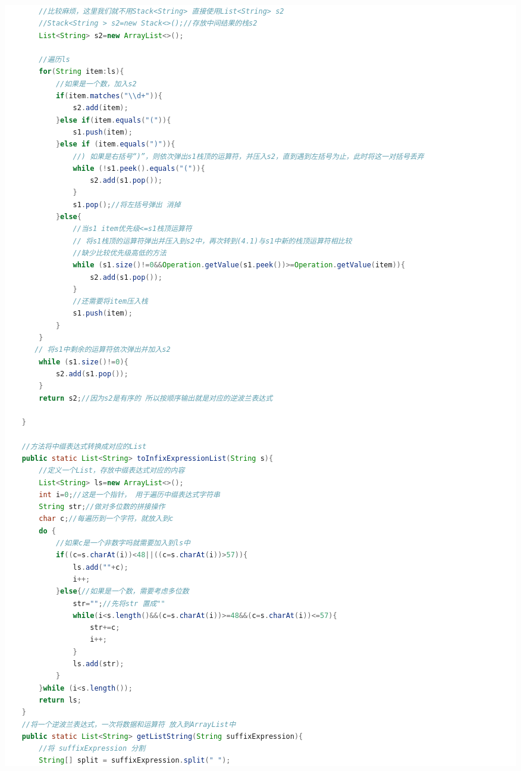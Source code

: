 ```java
        //比较麻烦，这里我们就不用Stack<String> 直接使用List<String> s2
        //Stack<String > s2=new Stack<>();//存放中间结果的栈s2
        List<String> s2=new ArrayList<>();

        //遍历ls
        for(String item:ls){
            //如果是一个数，加入s2
            if(item.matches("\\d+")){
                s2.add(item);
            }else if(item.equals("(")){
                s1.push(item);
            }else if (item.equals(")")){
                //) 如果是右括号“)”，则依次弹出s1栈顶的运算符，并压入s2，直到遇到左括号为止，此时将这一对括号丢弃
                while (!s1.peek().equals("(")){
                    s2.add(s1.pop());
                }
                s1.pop();//将左括号弹出 消掉
            }else{
                //当s1 item优先级<=s1栈顶运算符
                // 将s1栈顶的运算符弹出并压入到s2中，再次转到(4.1)与s1中新的栈顶运算符相比较
                //缺少比较优先级高低的方法
                while (s1.size()!=0&&Operation.getValue(s1.peek())>=Operation.getValue(item)){
                    s2.add(s1.pop());
                }
                //还需要将item压入栈
                s1.push(item);
            }
        }
       // 将s1中剩余的运算符依次弹出并加入s2
        while (s1.size()!=0){
            s2.add(s1.pop());
        }
        return s2;//因为s2是有序的 所以按顺序输出就是对应的逆波兰表达式

    }
    
    //方法将中缀表达式转换成对应的List
    public static List<String> toInfixExpressionList(String s){
        //定义一个List，存放中缀表达式对应的内容
        List<String> ls=new ArrayList<>();
        int i=0;//这是一个指针， 用于遍历中缀表达式字符串
        String str;//做对多位数的拼接操作
        char c;//每遍历到一个字符，就放入到c
        do {
            //如果c是一个非数字吗就需要加入到ls中
            if((c=s.charAt(i))<48||((c=s.charAt(i))>57)){
                ls.add(""+c);
                i++;
            }else{//如果是一个数，需要考虑多位数
                str="";//先将str 置成""
                while(i<s.length()&&(c=s.charAt(i))>=48&&(c=s.charAt(i))<=57){
                    str+=c;
                    i++;
                }
                ls.add(str);
            }
        }while (i<s.length());
        return ls;
    }
    //将一个逆波兰表达式，一次将数据和运算符 放入到ArrayList中
    public static List<String> getListString(String suffixExpression){
        //将 suffixExpression 分割
        String[] split = suffixExpression.split(" ");
```